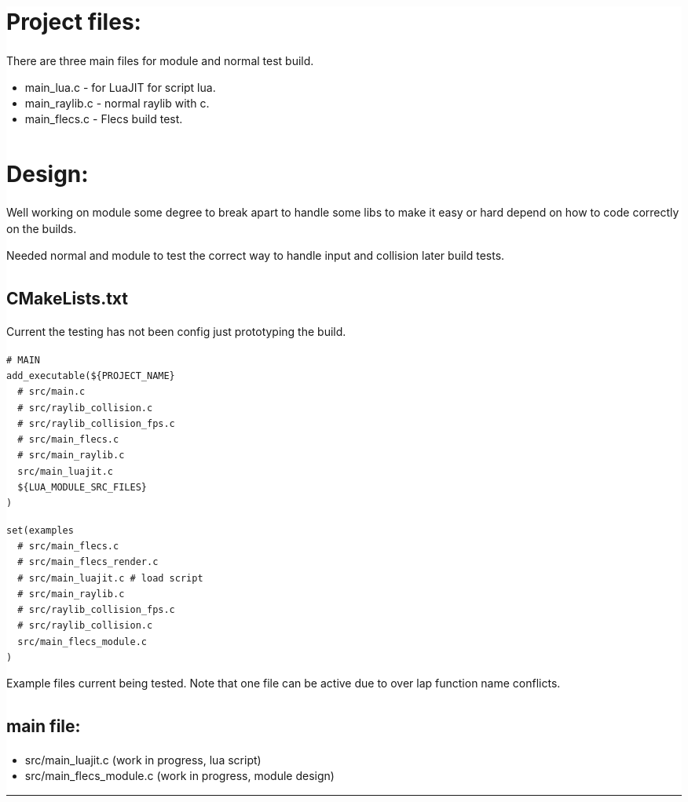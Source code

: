 # Project files:
  There are three main files for module and normal test build.

 * main_lua.c - for LuaJIT for script lua.
 * main_raylib.c - normal raylib with c.
 * main_flecs.c - Flecs build test.

# Design:
  Well working on module some degree to break apart to handle some libs to make it easy or hard depend on how to code correctly on the builds.

  Needed normal and module to test the correct way to handle input and collision later build tests.

## CMakeLists.txt
  Current the testing has not been config just prototyping the build.

```
# MAIN
add_executable(${PROJECT_NAME} 
  # src/main.c
  # src/raylib_collision.c
  # src/raylib_collision_fps.c
  # src/main_flecs.c
  # src/main_raylib.c
  src/main_luajit.c
  ${LUA_MODULE_SRC_FILES}
)
```

```
set(examples
  # src/main_flecs.c
  # src/main_flecs_render.c
  # src/main_luajit.c # load script
  # src/main_raylib.c
  # src/raylib_collision_fps.c
  # src/raylib_collision.c
  src/main_flecs_module.c
)
```
Example files current being tested. Note that one file can be active due to over lap function name conflicts.

## main file:
 - src/main_luajit.c (work in progress, lua script)
 - src/main_flecs_module.c (work in progress, module design)



---
